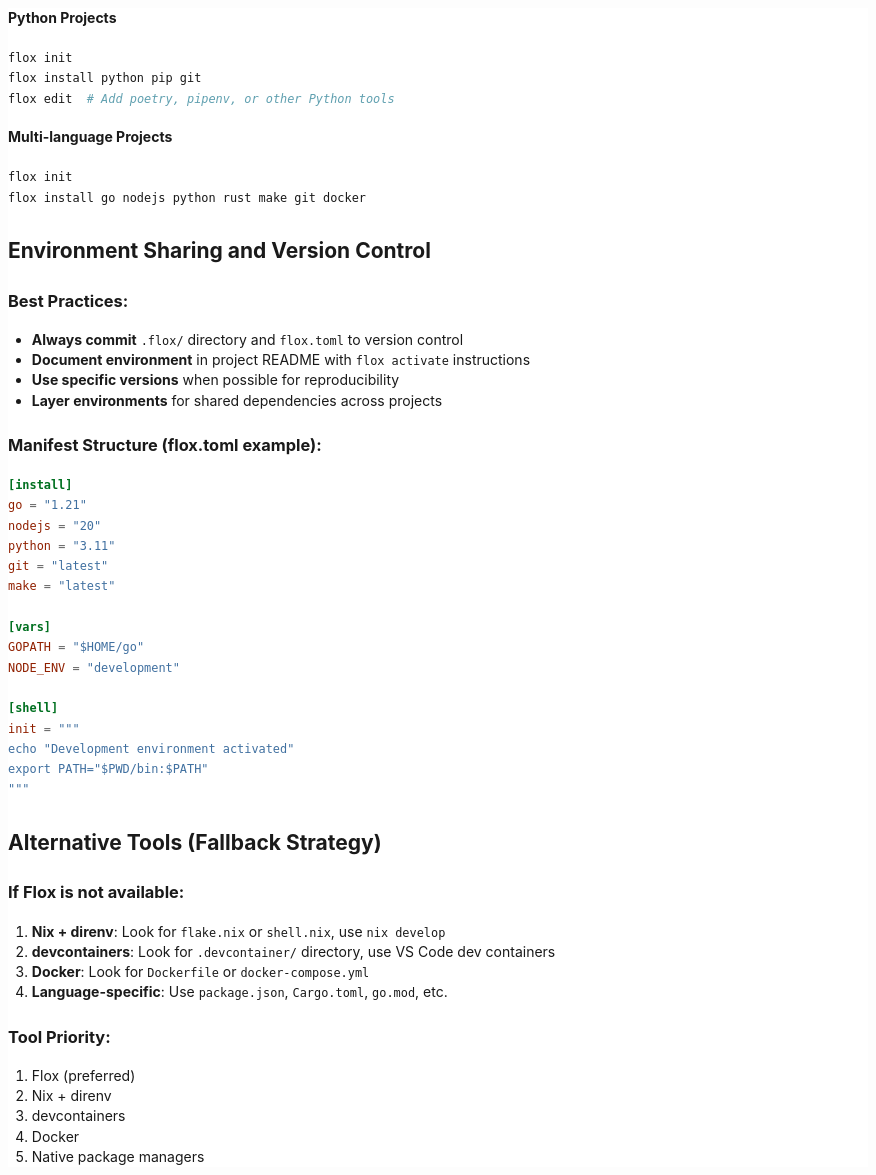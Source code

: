 #### Python Projects
```bash
flox init
flox install python pip git
flox edit  # Add poetry, pipenv, or other Python tools
```

#### Multi-language Projects
```bash
flox init
flox install go nodejs python rust make git docker
```

## Environment Sharing and Version Control

### Best Practices:
- **Always commit** `.flox/` directory and `flox.toml` to version control
- **Document environment** in project README with `flox activate` instructions
- **Use specific versions** when possible for reproducibility
- **Layer environments** for shared dependencies across projects

### Manifest Structure (flox.toml example):
```toml
[install]
go = "1.21"
nodejs = "20"
python = "3.11"
git = "latest"
make = "latest"

[vars]
GOPATH = "$HOME/go"
NODE_ENV = "development"

[shell]
init = """
echo "Development environment activated"
export PATH="$PWD/bin:$PATH"
"""
```

## Alternative Tools (Fallback Strategy)

### If Flox is not available:
1. **Nix + direnv**: Look for `flake.nix` or `shell.nix`, use `nix develop`
2. **devcontainers**: Look for `.devcontainer/` directory, use VS Code dev containers
3. **Docker**: Look for `Dockerfile` or `docker-compose.yml`
4. **Language-specific**: Use `package.json`, `Cargo.toml`, `go.mod`, etc.

### Tool Priority:
1. Flox (preferred)
2. Nix + direnv
3. devcontainers
4. Docker
5. Native package managers
